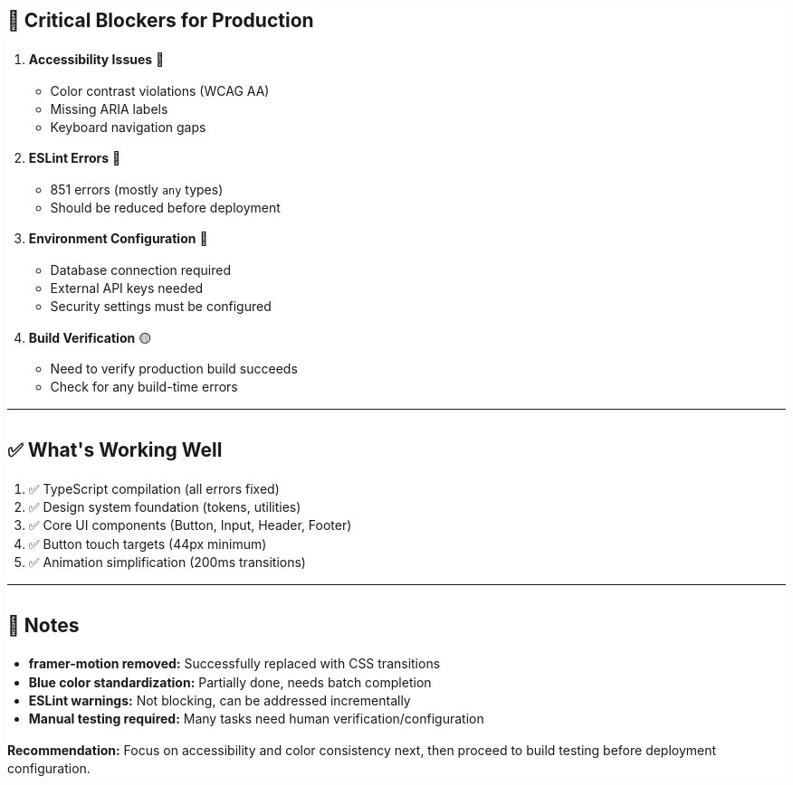 ## 🚨 Critical Blockers for Production

1. **Accessibility Issues** 🔴
   - Color contrast violations (WCAG AA)
   - Missing ARIA labels
   - Keyboard navigation gaps

2. **ESLint Errors** 🔴  
   - 851 errors (mostly `any` types)
   - Should be reduced before deployment

3. **Environment Configuration** 🔴
   - Database connection required
   - External API keys needed
   - Security settings must be configured

4. **Build Verification** 🟡
   - Need to verify production build succeeds
   - Check for any build-time errors

---

## ✅ What's Working Well

1. ✅ TypeScript compilation (all errors fixed)
2. ✅ Design system foundation (tokens, utilities)
3. ✅ Core UI components (Button, Input, Header, Footer)
4. ✅ Button touch targets (44px minimum)
5. ✅ Animation simplification (200ms transitions)

---

## 📝 Notes

- **framer-motion removed:** Successfully replaced with CSS transitions
- **Blue color standardization:** Partially done, needs batch completion
- **ESLint warnings:** Not blocking, can be addressed incrementally
- **Manual testing required:** Many tasks need human verification/configuration

**Recommendation:** Focus on accessibility and color consistency next, then proceed to build testing before deployment configuration.
